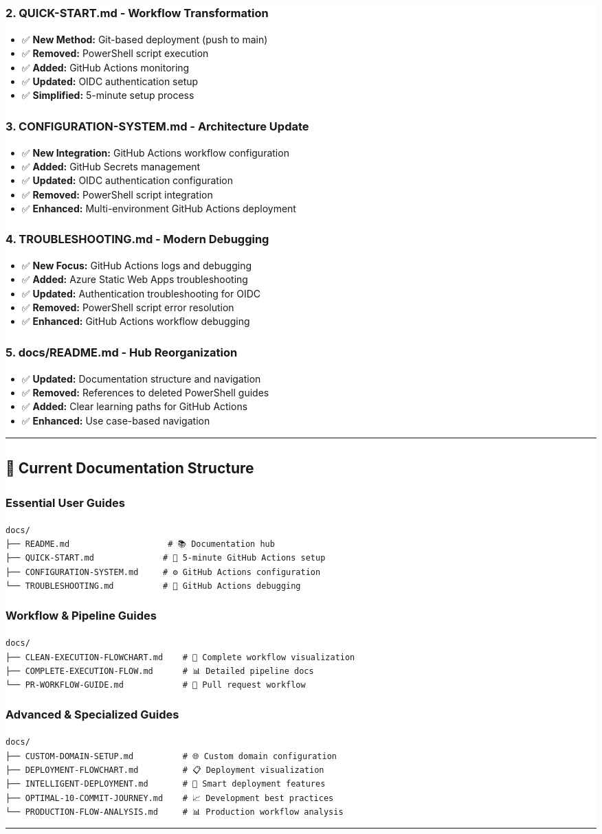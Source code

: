 ### 2. **QUICK-START.md - Workflow Transformation**
- ✅ **New Method:** Git-based deployment (push to main)
- ✅ **Removed:** PowerShell script execution
- ✅ **Added:** GitHub Actions monitoring
- ✅ **Updated:** OIDC authentication setup
- ✅ **Simplified:** 5-minute setup process

### 3. **CONFIGURATION-SYSTEM.md - Architecture Update**
- ✅ **New Integration:** GitHub Actions workflow configuration
- ✅ **Added:** GitHub Secrets management
- ✅ **Updated:** OIDC authentication configuration
- ✅ **Removed:** PowerShell script integration
- ✅ **Enhanced:** Multi-environment GitHub Actions deployment

### 4. **TROUBLESHOOTING.md - Modern Debugging**
- ✅ **New Focus:** GitHub Actions logs and debugging
- ✅ **Added:** Azure Static Web Apps troubleshooting
- ✅ **Updated:** Authentication troubleshooting for OIDC
- ✅ **Removed:** PowerShell script error resolution
- ✅ **Enhanced:** GitHub Actions workflow debugging

### 5. **docs/README.md - Hub Reorganization**
- ✅ **Updated:** Documentation structure and navigation
- ✅ **Removed:** References to deleted PowerShell guides
- ✅ **Added:** Clear learning paths for GitHub Actions
- ✅ **Enhanced:** Use case-based navigation

---

## 🎯 Current Documentation Structure

### **Essential User Guides**
```
docs/
├── README.md                    # 📚 Documentation hub
├── QUICK-START.md              # 🚀 5-minute GitHub Actions setup
├── CONFIGURATION-SYSTEM.md     # ⚙️ GitHub Actions configuration
└── TROUBLESHOOTING.md          # 🔧 GitHub Actions debugging
```

### **Workflow & Pipeline Guides**
```
docs/
├── CLEAN-EXECUTION-FLOWCHART.md    # 🔄 Complete workflow visualization
├── COMPLETE-EXECUTION-FLOW.md      # 📊 Detailed pipeline docs
└── PR-WORKFLOW-GUIDE.md            # 🚀 Pull request workflow
```

### **Advanced & Specialized Guides**
```
docs/
├── CUSTOM-DOMAIN-SETUP.md          # 🌐 Custom domain configuration
├── DEPLOYMENT-FLOWCHART.md         # 📋 Deployment visualization
├── INTELLIGENT-DEPLOYMENT.md       # 🧠 Smart deployment features
├── OPTIMAL-10-COMMIT-JOURNEY.md    # 📈 Development best practices
└── PRODUCTION-FLOW-ANALYSIS.md     # 📊 Production workflow analysis
```

---